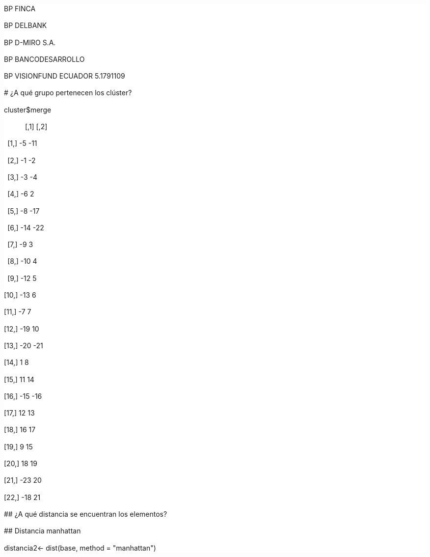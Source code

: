BP FINCA                                 

BP DELBANK                               

BP D-MIRO S.A.                           

BP BANCODESARROLLO                       

BP VISIONFUND ECUADOR           5.1791109

\# ¿A qué grupo pertenecen los clúster?

cluster$merge

`      `[,1] [,2]

` `[1,]   -5  -11

` `[2,]   -1   -2

` `[3,]   -3   -4

` `[4,]   -6    2

` `[5,]   -8  -17

` `[6,]  -14  -22

` `[7,]   -9    3

` `[8,]  -10    4

` `[9,]  -12    5

[10,]  -13    6

[11,]   -7    7

[12,]  -19   10

[13,]  -20  -21

[14,]    1    8

[15,]   11   14

[16,]  -15  -16

[17,]   12   13

[18,]   16   17

[19,]    9   15

[20,]   18   19

[21,]  -23   20

[22,]  -18   21

\## ¿A qué distancia se encuentran los elementos?

\## Distancia manhattan 

distancia2<- dist(base, method = "manhattan")
